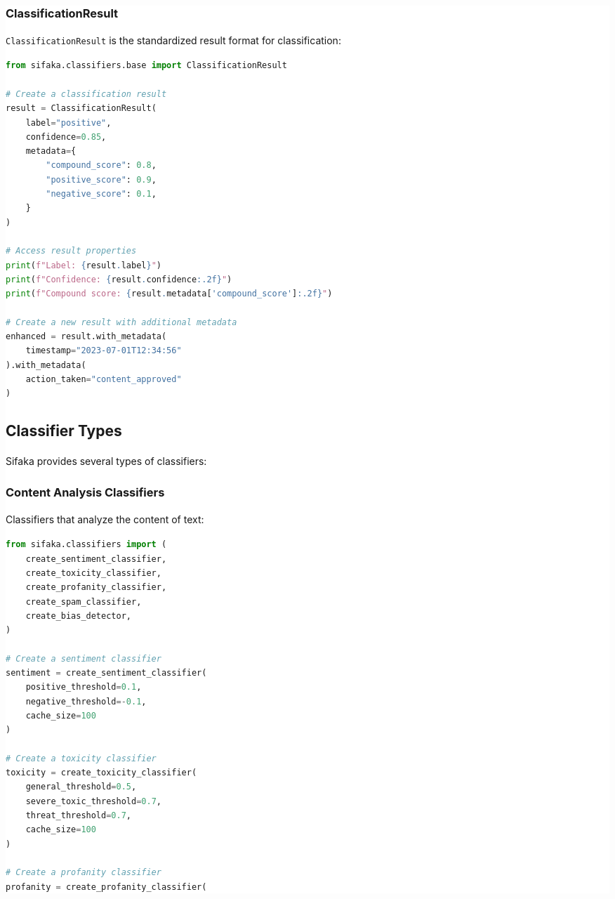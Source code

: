 ### ClassificationResult

`ClassificationResult` is the standardized result format for classification:

```python
from sifaka.classifiers.base import ClassificationResult

# Create a classification result
result = ClassificationResult(
    label="positive",
    confidence=0.85,
    metadata={
        "compound_score": 0.8,
        "positive_score": 0.9,
        "negative_score": 0.1,
    }
)

# Access result properties
print(f"Label: {result.label}")
print(f"Confidence: {result.confidence:.2f}")
print(f"Compound score: {result.metadata['compound_score']:.2f}")

# Create a new result with additional metadata
enhanced = result.with_metadata(
    timestamp="2023-07-01T12:34:56"
).with_metadata(
    action_taken="content_approved"
)
```

## Classifier Types

Sifaka provides several types of classifiers:

### Content Analysis Classifiers

Classifiers that analyze the content of text:

```python
from sifaka.classifiers import (
    create_sentiment_classifier,
    create_toxicity_classifier,
    create_profanity_classifier,
    create_spam_classifier,
    create_bias_detector,
)

# Create a sentiment classifier
sentiment = create_sentiment_classifier(
    positive_threshold=0.1,
    negative_threshold=-0.1,
    cache_size=100
)

# Create a toxicity classifier
toxicity = create_toxicity_classifier(
    general_threshold=0.5,
    severe_toxic_threshold=0.7,
    threat_threshold=0.7,
    cache_size=100
)

# Create a profanity classifier
profanity = create_profanity_classifier(
```